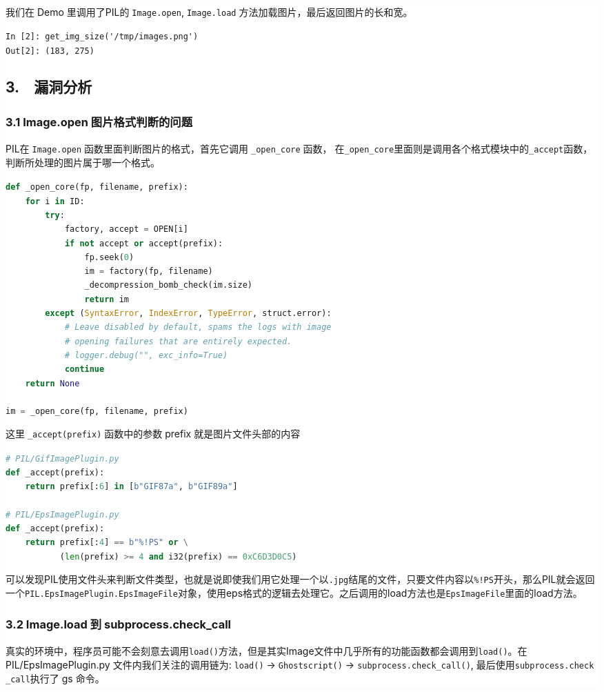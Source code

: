 我们在 Demo 里调用了PIL的 `Image.open`, `Image.load` 方法加载图片，最后返回图片的长和宽。

```
In [2]: get_img_size('/tmp/images.png')
Out[2]: (183, 275)
```

## 3.&emsp;漏洞分析

### 3.1 Image.open 图片格式判断的问题

PIL在 `Image.open` 函数里面判断图片的格式，首先它调用 `_open_core` 函数， 在`_open_core`里面则是调用各个格式模块中的`_accept`函数，判断所处理的图片属于哪一个格式。

```python
def _open_core(fp, filename, prefix):
    for i in ID:
        try:
            factory, accept = OPEN[i]
            if not accept or accept(prefix):
                fp.seek(0)
                im = factory(fp, filename)
                _decompression_bomb_check(im.size)
                return im
        except (SyntaxError, IndexError, TypeError, struct.error):
            # Leave disabled by default, spams the logs with image
            # opening failures that are entirely expected.
            # logger.debug("", exc_info=True)
            continue
    return None

im = _open_core(fp, filename, prefix)
```

这里 `_accept(prefix)` 函数中的参数 prefix 就是图片文件头部的内容

```python
# PIL/GifImagePlugin.py
def _accept(prefix):
    return prefix[:6] in [b"GIF87a", b"GIF89a"]

# PIL/EpsImagePlugin.py
def _accept(prefix):
    return prefix[:4] == b"%!PS" or \
           (len(prefix) >= 4 and i32(prefix) == 0xC6D3D0C5)
```

可以发现PIL使用文件头来判断文件类型，也就是说即使我们用它处理一个以`.jpg`结尾的文件，只要文件内容以`%!PS`开头，那么PIL就会返回一个`PIL.EpsImagePlugin.EpsImageFile`对象，使用eps格式的逻辑去处理它。之后调用的load方法也是`EpsImageFile`里面的load方法。

### 3.2  Image.load 到 subprocess.check_call

真实的环境中，程序员可能不会刻意去调用`load()`方法，但是其实Image文件中几乎所有的功能函数都会调用到`load()`。在 PIL/EpsImagePlugin.py 文件内我们关注的调用链为: `load()` -> `Ghostscript()` -> `subprocess.check_call()`, 最后使用`subprocess.check_call`执行了 gs 命令。
